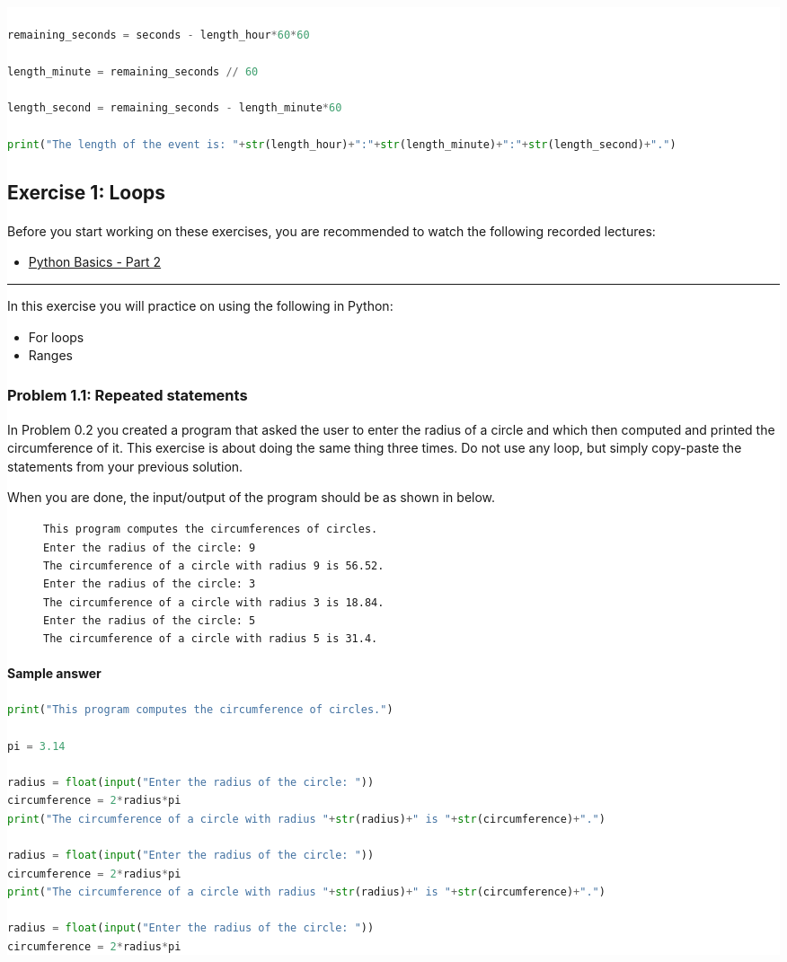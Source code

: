 ```python

remaining_seconds = seconds - length_hour*60*60

length_minute = remaining_seconds // 60

length_second = remaining_seconds - length_minute*60

print("The length of the event is: "+str(length_hour)+":"+str(length_minute)+":"+str(length_second)+".")
```
</SampleAnswer>






## Exercise 1: Loops
Before you start working on these exercises, you are recommended to watch the following recorded lectures:

* [Python Basics - Part 2](../../lectures/python-basics-part-2/)

---

In this exercise you will practice on using the following in Python:

* For loops
* Ranges

### Problem 1.1: Repeated statements
In Problem 0.2 you created a program that asked the user to enter the radius of a circle and which then computed and printed the circumference of it. This exercise is about doing the same thing three times. Do not use any loop, but simply copy-paste the statements from your previous solution.

When you are done, the input/output of the program should be as shown in <FigureNumber /> below.

<Figure caption="The input to and the output from the program">

```
This program computes the circumferences of circles.
Enter the radius of the circle: 9
The circumference of a circle with radius 9 is 56.52.
Enter the radius of the circle: 3
The circumference of a circle with radius 3 is 18.84.
Enter the radius of the circle: 5
The circumference of a circle with radius 5 is 31.4.
```

</Figure>

#### Sample answer
<SampleAnswer :showAfter="$frontmatter.exercise1ShowAfter">

```python
print("This program computes the circumference of circles.")

pi = 3.14

radius = float(input("Enter the radius of the circle: "))
circumference = 2*radius*pi
print("The circumference of a circle with radius "+str(radius)+" is "+str(circumference)+".")

radius = float(input("Enter the radius of the circle: "))
circumference = 2*radius*pi
print("The circumference of a circle with radius "+str(radius)+" is "+str(circumference)+".")

radius = float(input("Enter the radius of the circle: "))
circumference = 2*radius*pi
```